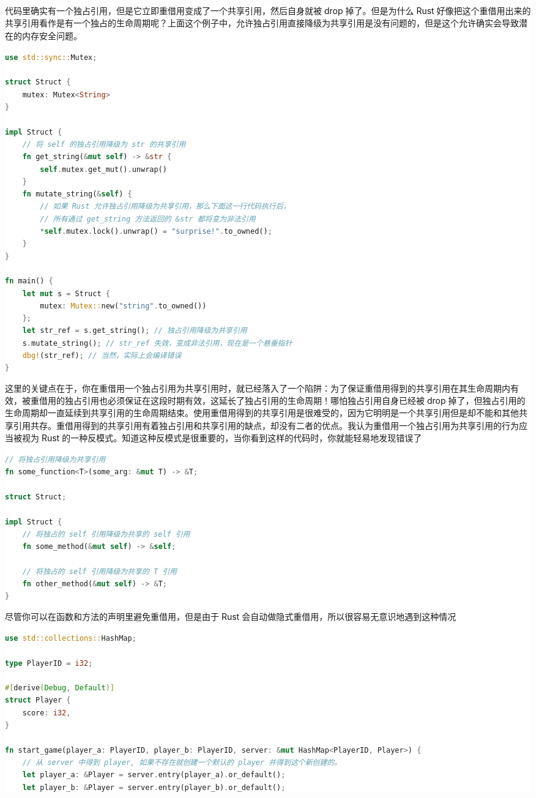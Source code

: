 代码⾥确实有⼀个独占引⽤，但是它⽴即重借⽤变成了⼀个共享引⽤，然后⾃身就被 drop 掉了。但是为什么 Rust 好像把这个重借⽤出来的共享引⽤看作是有⼀个独占的⽣命周期呢？上⾯这个例⼦中，允许独占引⽤直接降级为共享引⽤是没有问题的，但是这个允许确实会导致潜在的内存安全问题。

```rust
use std::sync::Mutex;

struct Struct {
    mutex: Mutex<String>
}

impl Struct {
    // 将 self 的独占引⽤降级为 str 的共享引⽤
    fn get_string(&mut self) -> &str {
        self.mutex.get_mut().unwrap()
    }
    fn mutate_string(&self) {
        // 如果 Rust 允许独占引⽤降级为共享引⽤，那么下⾯这⼀⾏代码执⾏后，
        // 所有通过 get_string ⽅法返回的 &str 都将变为⾮法引⽤
        *self.mutex.lock().unwrap() = "surprise!".to_owned();
    }
}

fn main() {
    let mut s = Struct {
        mutex: Mutex::new("string".to_owned())
    };
    let str_ref = s.get_string(); // 独占引⽤降级为共享引⽤
    s.mutate_string(); // str_ref 失效，变成⾮法引⽤，现在是⼀个悬垂指针
    dbg!(str_ref); // 当然，实际上会编译错误
}
```

这⾥的关键点在于，你在重借⽤⼀个独占引⽤为共享引⽤时，就已经落⼊了⼀个陷阱：为了保证重借⽤得到的共享引⽤在其⽣命周期内有效，被重借⽤的独占引⽤也必须保证在这段时期有效，这延⻓了独占引⽤的⽣命周期！哪怕独占引⽤⾃身已经被 drop 掉了，但独占引⽤的⽣命周期却⼀直延续到共享引⽤的⽣命周期结束。使⽤重借⽤得到的共享引⽤是很难受的，因为它明明是⼀个共享引⽤但是却不能和其他共享引⽤共存。重借⽤得到的共享引⽤有着独占引⽤和共享引⽤的缺点，却没有⼆者的优点。我认为重借⽤⼀个独占引⽤为共享引⽤的⾏为应当被视为 Rust 的⼀种反模式。知道这种反模式是很重要的，当你看到这样的代码时，你就能轻易地发现错误了

```rust
// 将独占引⽤降级为共享引⽤
fn some_function<T>(some_arg: &mut T) -> &T;

struct Struct;

impl Struct {
    // 将独占的 self 引⽤降级为共享的 self 引⽤
    fn some_method(&mut self) -> &self;

    // 将独占的 self 引⽤降级为共享的 T 引⽤
    fn other_method(&mut self) -> &T;
}
```

尽管你可以在函数和⽅法的声明⾥避免重借⽤，但是由于 Rust 会⾃动做隐式重借⽤，所以很容易⽆意识地遇到这种情况

```rust
use std::collections::HashMap;

type PlayerID = i32;

#[derive(Debug, Default)]
struct Player {
    score: i32,
}

fn start_game(player_a: PlayerID, player_b: PlayerID, server: &mut HashMap<PlayerID, Player>) {
    // 从 server 中得到 player, 如果不存在就创建⼀个默认的 player 并得到这个新创建的。
    let player_a: &Player = server.entry(player_a).or_default();
    let player_b: &Player = server.entry(player_b).or_default();
```